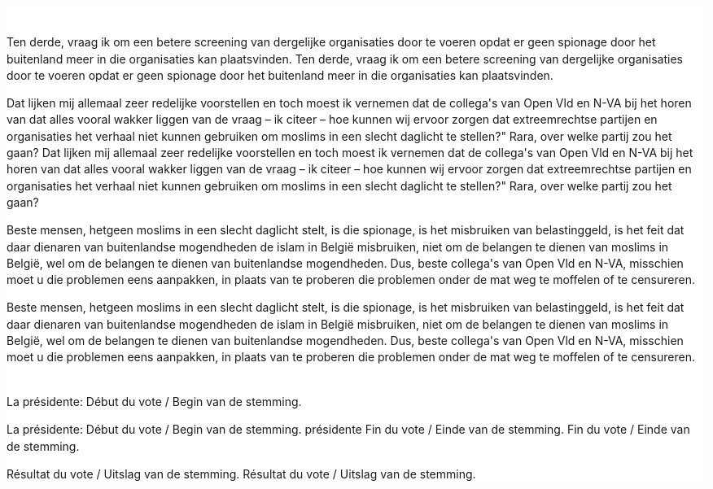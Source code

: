  

Ten derde, vraag ik om een betere
screening van dergelijke organisaties door te voeren opdat er geen spionage
door het buitenland meer in die organisaties kan plaatsvinden.
Ten derde, vraag ik om een betere
screening van dergelijke organisaties door te voeren opdat er geen spionage
door het buitenland meer in die organisaties kan plaatsvinden.
 
 

Dat lijken mij allemaal zeer redelijke
voorstellen en toch moest ik vernemen dat de collega's van Open Vld en
N-VA bij het horen van dat alles vooral wakker liggen van de vraag – ik
citeer – hoe kunnen wij ervoor zorgen dat extreemrechtse partijen en
organisaties het verhaal niet kunnen gebruiken om moslims in een slecht
daglicht te stellen?" Rara, over welke partij zou het gaan?
Dat lijken mij allemaal zeer redelijke
voorstellen en toch moest ik vernemen dat de collega's van Open Vld en
N-VA bij het horen van dat alles vooral wakker liggen van de vraag – ik
citeer – hoe kunnen wij ervoor zorgen dat extreemrechtse partijen en
organisaties het verhaal niet kunnen gebruiken om moslims in een slecht
daglicht te stellen?" Rara, over welke partij zou het gaan?
 
 

Beste mensen, hetgeen
moslims in een slecht daglicht stelt, is die spionage, is het misbruiken van
belastinggeld, is het feit dat daar dienaren van buitenlandse mogendheden de
islam in België misbruiken, niet om de belangen te dienen van moslims in
België, wel om de belangen te dienen van buitenlandse mogendheden. Dus, beste
collega's van Open Vld en N-VA, misschien moet u die problemen eens
aanpakken, in plaats van te proberen die problemen onder de mat weg te moffelen
of te censureren.

Beste mensen, hetgeen
moslims in een slecht daglicht stelt, is die spionage, is het misbruiken van
belastinggeld, is het feit dat daar dienaren van buitenlandse mogendheden de
islam in België misbruiken, niet om de belangen te dienen van moslims in
België, wel om de belangen te dienen van buitenlandse mogendheden. Dus, beste
collega's van Open Vld en N-VA, misschien moet u die problemen eens
aanpakken, in plaats van te proberen die problemen onder de mat weg te moffelen
of te censureren.
 
 

La présidente: Début du vote / Begin van de stemming.

La présidente: Début du vote / Begin van de stemming.
présidente
Fin du vote
/ Einde van de stemming.
Fin du vote
/ Einde van de stemming.

Résultat du
vote / Uitslag van de stemming.
Résultat du
vote / Uitslag van de stemming.
